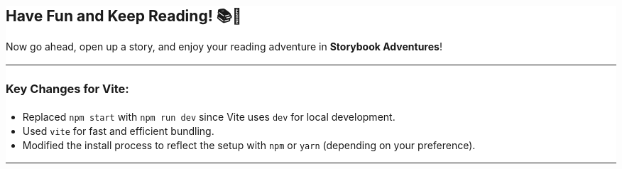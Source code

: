 
## Have Fun and Keep Reading! 📚🎉

Now go ahead, open up a story, and enjoy your reading adventure in **Storybook Adventures**!

---

### Key Changes for Vite:

- Replaced `npm start` with `npm run dev` since Vite uses `dev` for local development.
- Used `vite` for fast and efficient bundling.
- Modified the install process to reflect the setup with `npm` or `yarn` (depending on your preference).

---